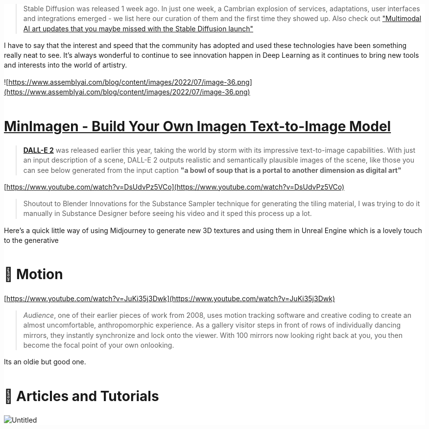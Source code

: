 > Stable Diffusion was released 1 week ago. In just one week, a Cambrian explosion of services, adaptations, user interfaces and integrations emerged - we list here our curation of them and the first time they showed up. Also check out ["Multimodal AI art updates that you maybe missed with the Stable Diffusion launch"](https://multimodal.art/news/multimodal-ai-art-updates-that-you-maybe-missed-with-the-stable-diffusion-launch)
> 

I have to say that the interest and speed that the community has adopted and used these technologies have been something really neat to see. It’s always wonderful to continue to see innovation happen in Deep Learning as it continues to bring new tools and interests into the world of artistry. 

![https://www.assemblyai.com/blog/content/images/2022/07/image-36.png](https://www.assemblyai.com/blog/content/images/2022/07/image-36.png)

# ****[MinImagen - Build Your Own Imagen Text-to-Image Model](https://www.assemblyai.com/blog/minimagen-build-your-own-imagen-text-to-image-model/)****

> **[DALL-E 2](https://www.assemblyai.com/blog/how-dall-e-2-actually-works/)** was released earlier this year, taking the world by storm with its impressive text-to-image capabilities. With just an input description of a scene, DALL-E 2 outputs realistic and semantically plausible images of the scene, like those you can see below generated from the input caption **"a bowl of soup that is a portal to another dimension as digital art"**
> 

[https://www.youtube.com/watch?v=DsUdvPz5VCo](https://www.youtube.com/watch?v=DsUdvPz5VCo)

> Shoutout to Blender Innovations for the Substance Sampler technique for generating the tiling material, I was trying to do it manually in Substance Designer before seeing his video and it sped this process up a lot.
> 

Here’s a quick little way of using Midjourney to generate new 3D textures and using them in Unreal Engine which is a lovely touch to the generative

 

# 🚤 Motion

[https://www.youtube.com/watch?v=JuKi35j3Dwk](https://www.youtube.com/watch?v=JuKi35j3Dwk)

> *Audience*, one of their earlier pieces of work from 2008, uses motion tracking software and creative coding to create an almost uncomfortable, anthropomorphic experience. As a gallery visitor steps in front of rows of individually dancing mirrors, they instantly synchronize and lock onto the viewer. With 100 mirrors now looking right back at you, you then become the focal point of your own onlooking.
> 

Its an oldie but good one. 

# 🔖 Articles and Tutorials

![Untitled](https://s3-us-west-2.amazonaws.com/secure.notion-static.com/8e0f8dcc-bf21-445a-8571-8914cb40e571/Untitled.png)
